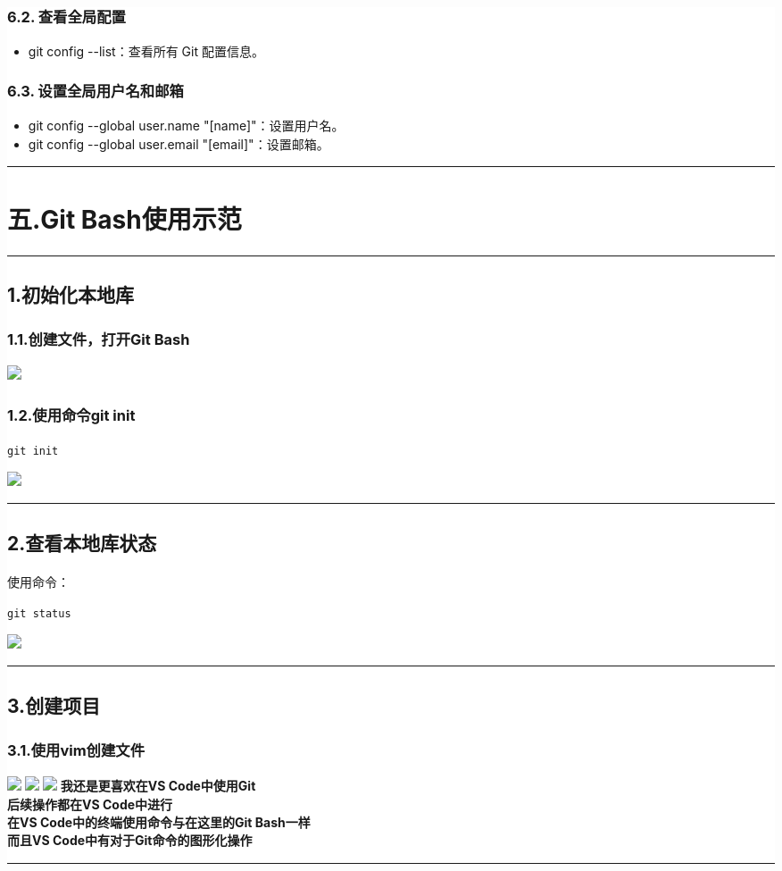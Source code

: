 ### 6.2. 查看全局配置

- git config --list：查看所有 Git 配置信息。

### 6.3. 设置全局用户名和邮箱

- git config --global user.name "[name]"：设置用户名。
- git config --global user.email "[email]"：设置邮箱。

---

# 五.Git Bash使用示范

---

## 1.初始化本地库
### 1.1.创建文件，打开Git Bash
![](/images/git-images/git.23.png)
### 1.2.使用命令git init
```
git init
```
![](/images/git-images/git.24.png)

---

## 2.查看本地库状态
使用命令：
```
git status
```
![](/images/git-images/git.25.png)

---

## 3.创建项目
### 3.1.使用vim创建文件
![](/images/git-images/git.26.png)
![](/images/git-images/git.27.png)
![](/images/git-images/git.28.png)
**我还是更喜欢在VS Code中使用Git  
后续操作都在VS Code中进行  
在VS Code中的终端使用命令与在这里的Git Bash一样  
而且VS Code中有对于Git命令的图形化操作**

---